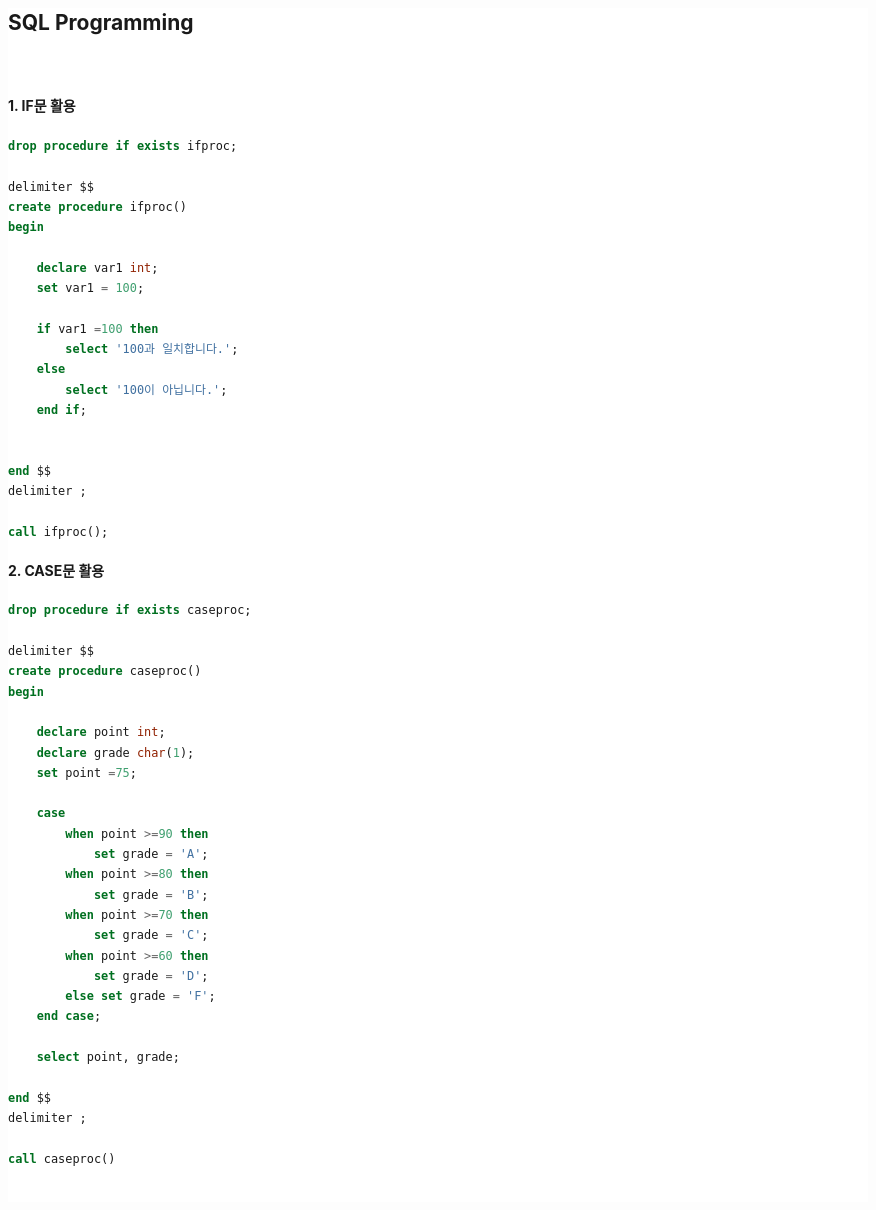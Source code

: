 ## SQL Programming 

<br/>

#### 1. IF문 활용 

```sql
drop procedure if exists ifproc;

delimiter $$
create procedure ifproc()
begin
	
	declare var1 int;
	set var1 = 100;
	
    if var1 =100 then
    	select '100과 일치합니다.';
    else
    	select '100이 아닙니다.';
    end if;
	
	
end $$ 
delimiter ;

call ifproc();

```
#### 2. CASE문 활용
```sql
drop procedure if exists caseproc;

delimiter $$
create procedure caseproc()
begin
	
	declare point int;
	declare grade char(1);
	set point =75;

	case 
		when point >=90 then
			set grade = 'A';
		when point >=80 then
			set grade = 'B';
		when point >=70 then
			set grade = 'C';
		when point >=60 then
			set grade = 'D';
		else set grade = 'F';
	end case;
	
	select point, grade;
	
end $$
delimiter ;

call caseproc()
```
<br/>
